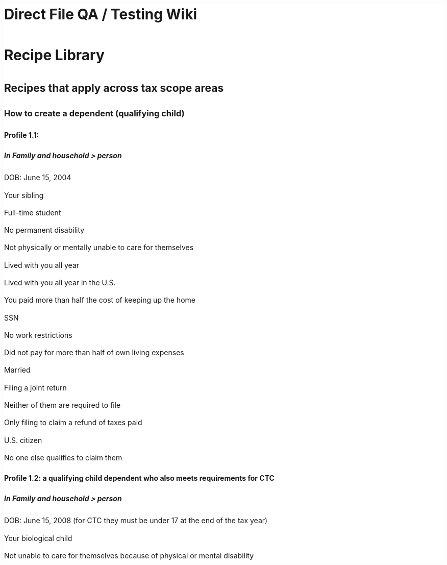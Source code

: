 # **Direct File QA / Testing Wiki**

# **Recipe Library**

## **Recipes that apply across tax scope areas**

### **How to create a dependent (qualifying child)**

#### **Profile 1.1:**

##### In Family and household \> person

DOB: June 15, 2004

Your sibling

Full-time student

No permanent disability

Not physically or mentally unable to care for themselves

Lived with you all year

Lived with you all year in the U.S.

You paid more than half the cost of keeping up the home

SSN

No work restrictions

Did not pay for more than half of own living expenses

Married

Filing a joint return

Neither of them are required to file

Only filing to claim a refund of taxes paid

U.S. citizen

No one else qualifies to claim them

#### **Profile 1.2: a qualifying child dependent who also meets requirements for CTC**

##### In Family and household \> person

DOB: June 15, 2008 (for CTC they must be under 17 at the end of the tax year)

Your biological child

Not unable to care for themselves because of physical or mental disability
